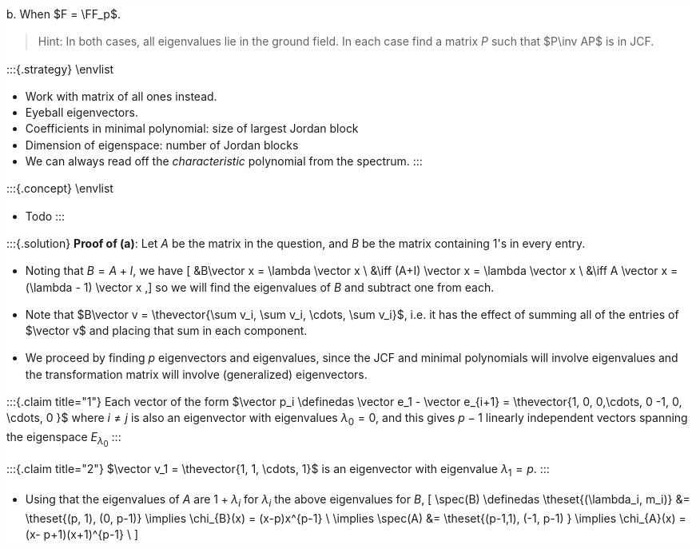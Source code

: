 b.
When $F = \FF_p$.

> Hint: In both cases, all eigenvalues lie in the ground field. In each case find a
matrix $P$ such that $P\inv AP$ is in JCF.


:::{.strategy}
\envlist

- Work with matrix of all ones instead.
- Eyeball eigenvectors.
- Coefficients in minimal polynomial: size of largest Jordan block
- Dimension of eigenspace: number of Jordan blocks
- We can always read off the *characteristic* polynomial from the spectrum.
:::

:::{.concept}
\envlist

- Todo
:::

:::{.solution}
**Proof of (a)**:
Let $A$ be the matrix in the question, and $B$ be the matrix containing 1's in every entry.

- Noting that $B = A+I$, we have
  \[
  &B\vector x = \lambda \vector x \\
  &\iff (A+I) \vector x = \lambda \vector x \\
  &\iff A \vector x = (\lambda - 1) \vector x
  ,\]
    so we will find the eigenvalues of $B$ and subtract one from each.

- Note that $B\vector v = \thevector{\sum v_i, \sum v_i, \cdots, \sum v_i}$, i.e. it has the effect of summing all of the entries of $\vector v$ and placing that sum in each component.

- We proceed by finding $p$ eigenvectors and eigenvalues, since the JCF and minimal polynomials will involve eigenvalues and the transformation matrix will involve (generalized) eigenvectors.

:::{.claim title="1"}
Each vector of the form $\vector p_i \definedas \vector e_1 - \vector e_{i+1} = \thevector{1, 0, 0,\cdots, 0 -1, 0, \cdots, 0 }$ where $i\neq j$ is also an eigenvector with eigenvalues $\lambda_0 = 0$, and this gives $p-1$ linearly independent vectors spanning the eigenspace $E_{\lambda_0}$
:::

:::{.claim title="2"}
$\vector v_1 = \thevector{1, 1, \cdots, 1}$ is an eigenvector with eigenvalue $\lambda_1 = p$.
:::

- Using that the eigenvalues of $A$ are $1+\lambda_i$ for $\lambda_i$ the above eigenvalues for $B$,
\[
\spec(B) \definedas \theset{(\lambda_i, m_i)} &=  \theset{(p, 1), (0, p-1)}  \implies \chi_{B}(x) = (x-p)x^{p-1} \\ 
\implies \spec(A) &= \theset{(p-1,1), (-1, p-1) }  \implies \chi_{A}(x) = (x- p+1)(x+1)^{p-1} \\
\]
